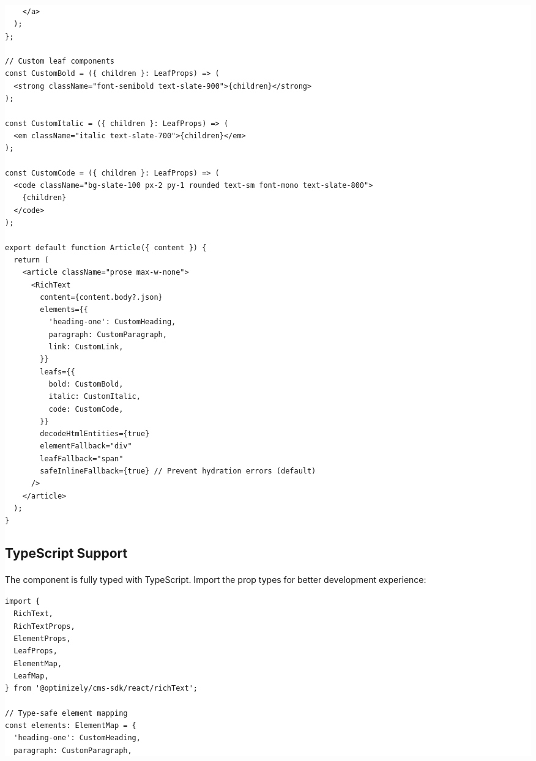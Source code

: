```tsx
    </a>
  );
};

// Custom leaf components
const CustomBold = ({ children }: LeafProps) => (
  <strong className="font-semibold text-slate-900">{children}</strong>
);

const CustomItalic = ({ children }: LeafProps) => (
  <em className="italic text-slate-700">{children}</em>
);

const CustomCode = ({ children }: LeafProps) => (
  <code className="bg-slate-100 px-2 py-1 rounded text-sm font-mono text-slate-800">
    {children}
  </code>
);

export default function Article({ content }) {
  return (
    <article className="prose max-w-none">
      <RichText
        content={content.body?.json}
        elements={{
          'heading-one': CustomHeading,
          paragraph: CustomParagraph,
          link: CustomLink,
        }}
        leafs={{
          bold: CustomBold,
          italic: CustomItalic,
          code: CustomCode,
        }}
        decodeHtmlEntities={true}
        elementFallback="div"
        leafFallback="span"
        safeInlineFallback={true} // Prevent hydration errors (default)
      />
    </article>
  );
}
```

## TypeScript Support

The component is fully typed with TypeScript. Import the prop types for better development experience:

```tsx
import {
  RichText,
  RichTextProps,
  ElementProps,
  LeafProps,
  ElementMap,
  LeafMap,
} from '@optimizely/cms-sdk/react/richText';

// Type-safe element mapping
const elements: ElementMap = {
  'heading-one': CustomHeading,
  paragraph: CustomParagraph,
```